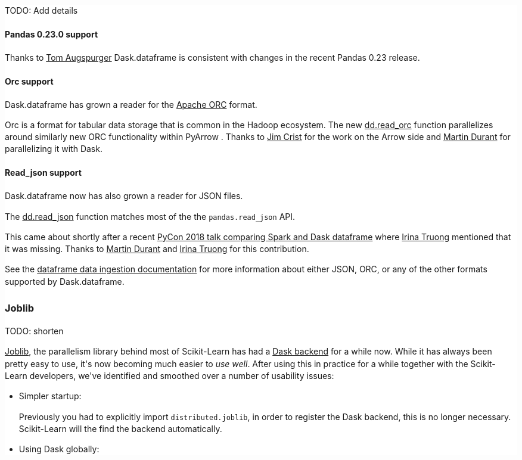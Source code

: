 TODO: Add details

#### Pandas 0.23.0 support

Thanks to [Tom Augspurger](https://github.com/TomAugspurger) Dask.dataframe is
consistent with changes in the recent Pandas 0.23 release.

#### Orc support

Dask.dataframe has grown a reader for the [Apache ORC](https://orc.apache.org/) format.

Orc is a format for tabular data storage that is common in the Hadoop ecosystem.
The new
[dd.read_orc](http://dask.pydata.org/en/latest/dataframe-api.html#dask.dataframe.read_hdf)
function parallelizes around similarly new ORC functionality within PyArrow .
Thanks to [Jim Crist](https://github.com/jcrist) for the work on the Arrow side
and [Martin Durant](https://github.com/martindurant) for parallelizing it with
Dask.

#### Read_json support

Dask.dataframe now has also grown a reader for JSON files.

The [dd.read_json](http://dask.pydata.org/en/latest/dataframe-api.html#dask.dataframe.read_json)
function matches most of the the `pandas.read_json` API.

This came about shortly after a recent [PyCon 2018 talk comparing Spark and
Dask dataframe](https://www.youtube.com/watch?v=X4YHGKj3V5M) where [Irina
Truong](https://github.com/j-bennet) mentioned that it was missing.  Thanks to
[Martin Durant](https://github.com/martindurant) and [Irina
Truong](https://github.com/j-bennet) for this contribution.

See the [dataframe data ingestion documentation](http://dask.pydata.org/en/latest/dataframe-create.html)
for more information about either JSON, ORC, or any of the other formats
supported by Dask.dataframe.


### Joblib

TODO: shorten

[Joblib](https://pythonhosted.org/joblib/), the parallelism library behind most
of Scikit-Learn has had a [Dask backend](http://dask-ml.readthedocs.io/en/latest/joblib.html)
for a while now.  While it has always been pretty easy to use, it's now
becoming much easier to *use well*.  After using this in practice for a while
together with the Scikit-Learn developers, we've identified and smoothed over a
number of usability issues:

-  Simpler startup:

    Previously you had to explicitly import `distributed.joblib`, in order to
    register the Dask backend, this is no longer necessary.  Scikit-Learn will
    the find the backend automatically.

-  Using Dask globally:
